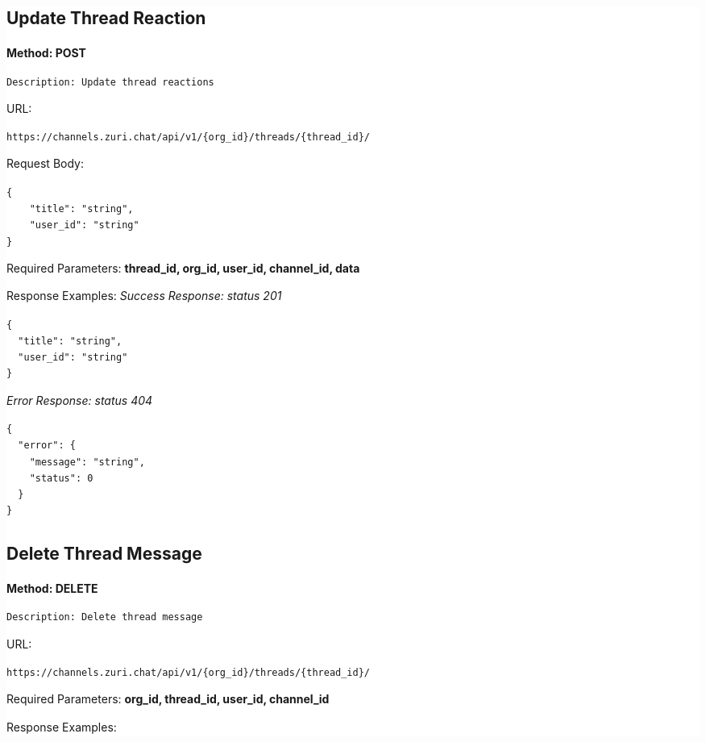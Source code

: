 ## **Update Thread Reaction**

**Method: POST**

`Description: Update thread reactions`

URL:

```
https://channels.zuri.chat/api/v1/{org_id}/threads/{thread_id}/
```

Request Body:

```
{
    "title": "string",
    "user_id": "string"
}
```

Required Parameters: **thread_id, org_id, user_id, channel_id, data**

Response Examples: _Success Response: status 201_

```
{
  "title": "string",
  "user_id": "string"
}
```

_Error Response: status 404_

```
{
  "error": {
    "message": "string",
    "status": 0
  }
}
```

## **Delete Thread Message**

**Method: DELETE**

`Description: Delete thread message`

URL:

```
https://channels.zuri.chat/api/v1/{org_id}/threads/{thread_id}/
```

Required Parameters: **org_id, thread_id, user_id, channel_id**

Response Examples:
